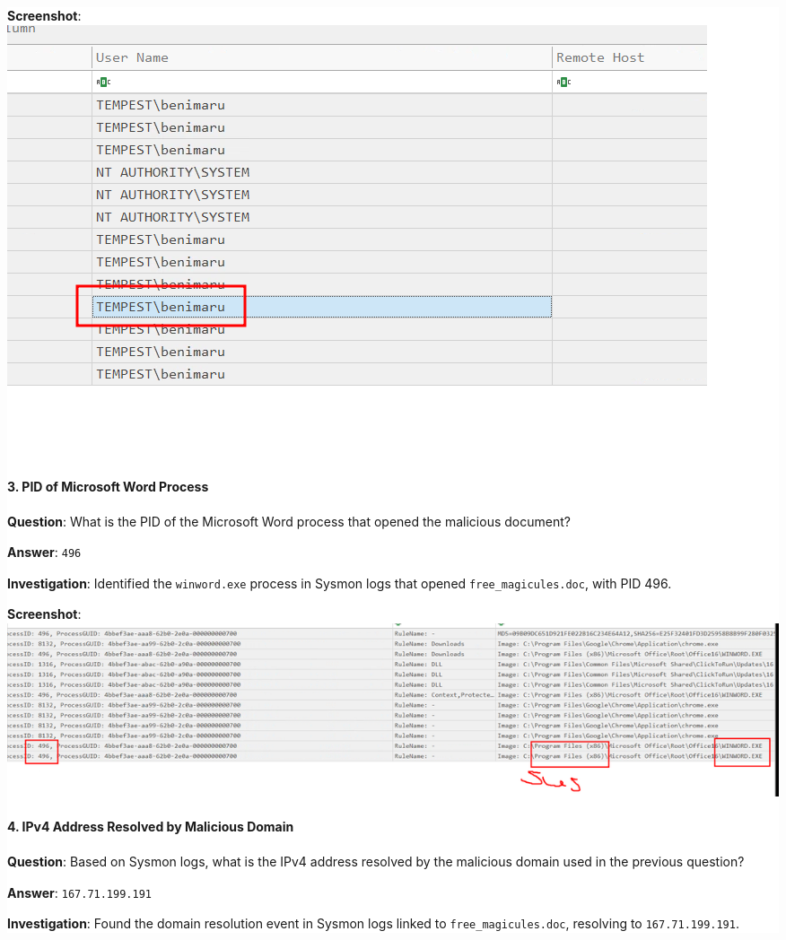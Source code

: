 **Screenshot**: ![User and Machine](screenshots/2.png)

#### 3. PID of Microsoft Word Process
**Question**: What is the PID of the Microsoft Word process that opened the malicious document?

**Answer**: `496`

**Investigation**: Identified the `winword.exe` process in Sysmon logs that opened `free_magicules.doc`, with PID 496.

**Screenshot**: ![PID](screenshots/3.png)

#### 4. IPv4 Address Resolved by Malicious Domain
**Question**: Based on Sysmon logs, what is the IPv4 address resolved by the malicious domain used in the previous question?

**Answer**: `167.71.199.191`

**Investigation**: Found the domain resolution event in Sysmon logs linked to `free_magicules.doc`, resolving to `167.71.199.191`.
